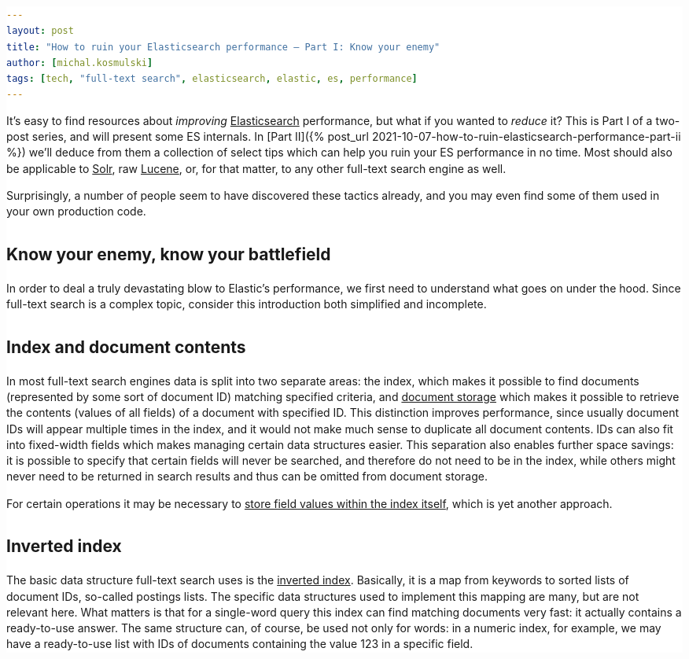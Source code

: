 ```yaml
---
layout: post
title: "How to ruin your Elasticsearch performance — Part I: Know your enemy"
author: [michal.kosmulski]
tags: [tech, "full-text search", elasticsearch, elastic, es, performance]
---
```

It’s easy to find resources about _improving_ [Elasticsearch](https://www.elastic.co/elastic-stack) performance, but what if you wanted to _reduce_ it?
This is Part I of a two-post series, and will present some ES internals. In [Part II]({% post_url 2021-10-07-how-to-ruin-elasticsearch-performance-part-ii %})
we’ll deduce from them a collection of select tips which can help you ruin your ES performance in no time. Most should also be applicable to
[Solr](https://solr.apache.org/), raw [Lucene](https://lucene.apache.org/), or, for that matter, to any other full-text search engine as well.

Surprisingly, a number of people seem to have discovered these tactics already, and you may even find some of them used in your own production code.

## Know your enemy, know your battlefield

In order to deal a truly devastating blow to Elastic’s performance, we first need to understand what goes on under the hood. Since full-text search is
a complex topic, consider this introduction both simplified and incomplete.

## Index and document contents

In most full-text search engines data is split into two separate areas: the index, which makes it possible to find documents (represented by some sort of document ID)
matching specified criteria, and [document storage](https://www.elastic.co/guide/en/elasticsearch/reference/6.8/mapping-store.html) which makes it possible
to retrieve the contents (values of all fields) of a document with specified ID.
This distinction improves performance, since usually document IDs will appear multiple times in the index, and it would not make much sense to duplicate all
document contents. IDs can also fit into fixed-width fields which makes managing certain data structures easier. This separation also enables further
space savings: it is possible to specify that certain fields will never be searched, and therefore do not need to be in the index, while others might never
need to be returned in search results and thus can be omitted from document storage.

For certain operations it may be necessary to [store field values within the index itself](https://www.elastic.co/guide/en/elasticsearch/reference/6.8/doc-values.html),
which is yet another approach.

## Inverted index

The basic data structure full-text search uses is the [inverted index](https://en.wikipedia.org/wiki/Inverted_index). Basically, it is a map from keywords
to sorted lists of document IDs, so-called postings lists. The specific data structures used to implement this mapping are many, but are not relevant here.
What matters is that for a single-word query this index can find matching documents very fast: it actually contains a ready-to-use answer. The same
structure can, of course, be used not only for words: in a numeric index, for example, we may have a ready-to-use list with IDs of documents containing
the value 123 in a specific field.
